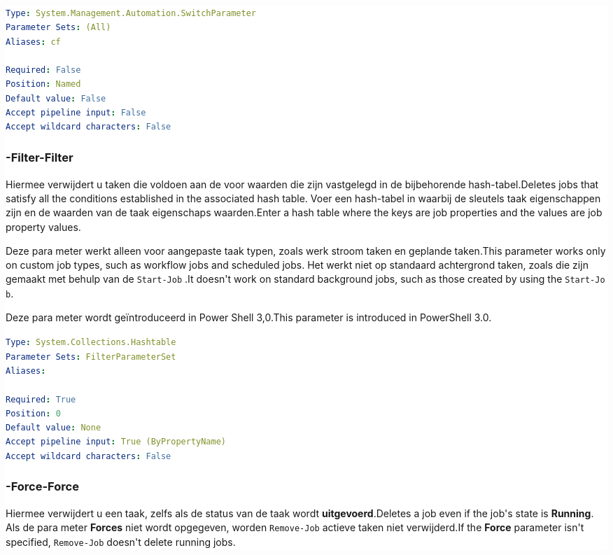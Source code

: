 ```yaml
Type: System.Management.Automation.SwitchParameter
Parameter Sets: (All)
Aliases: cf

Required: False
Position: Named
Default value: False
Accept pipeline input: False
Accept wildcard characters: False
```

### <span data-ttu-id="efa92-176">-Filter</span><span class="sxs-lookup"><span data-stu-id="efa92-176">-Filter</span></span>

<span data-ttu-id="efa92-177">Hiermee verwijdert u taken die voldoen aan de voor waarden die zijn vastgelegd in de bijbehorende hash-tabel.</span><span class="sxs-lookup"><span data-stu-id="efa92-177">Deletes jobs that satisfy all the conditions established in the associated hash table.</span></span> <span data-ttu-id="efa92-178">Voer een hash-tabel in waarbij de sleutels taak eigenschappen zijn en de waarden van de taak eigenschaps waarden.</span><span class="sxs-lookup"><span data-stu-id="efa92-178">Enter a hash table where the keys are job properties and the values are job property values.</span></span>

<span data-ttu-id="efa92-179">Deze para meter werkt alleen voor aangepaste taak typen, zoals werk stroom taken en geplande taken.</span><span class="sxs-lookup"><span data-stu-id="efa92-179">This parameter works only on custom job types, such as workflow jobs and scheduled jobs.</span></span> <span data-ttu-id="efa92-180">Het werkt niet op standaard achtergrond taken, zoals die zijn gemaakt met behulp van de `Start-Job` .</span><span class="sxs-lookup"><span data-stu-id="efa92-180">It doesn't work on standard background jobs, such as those created by using the `Start-Job`.</span></span>

<span data-ttu-id="efa92-181">Deze para meter wordt geïntroduceerd in Power Shell 3,0.</span><span class="sxs-lookup"><span data-stu-id="efa92-181">This parameter is introduced in PowerShell 3.0.</span></span>

```yaml
Type: System.Collections.Hashtable
Parameter Sets: FilterParameterSet
Aliases:

Required: True
Position: 0
Default value: None
Accept pipeline input: True (ByPropertyName)
Accept wildcard characters: False
```

### <span data-ttu-id="efa92-182">-Force</span><span class="sxs-lookup"><span data-stu-id="efa92-182">-Force</span></span>

<span data-ttu-id="efa92-183">Hiermee verwijdert u een taak, zelfs als de status van de taak wordt **uitgevoerd**.</span><span class="sxs-lookup"><span data-stu-id="efa92-183">Deletes a job even if the job's state is **Running**.</span></span> <span data-ttu-id="efa92-184">Als de para meter **Forces** niet wordt opgegeven, worden `Remove-Job` actieve taken niet verwijderd.</span><span class="sxs-lookup"><span data-stu-id="efa92-184">If the **Force** parameter isn't specified, `Remove-Job` doesn't delete running jobs.</span></span>
